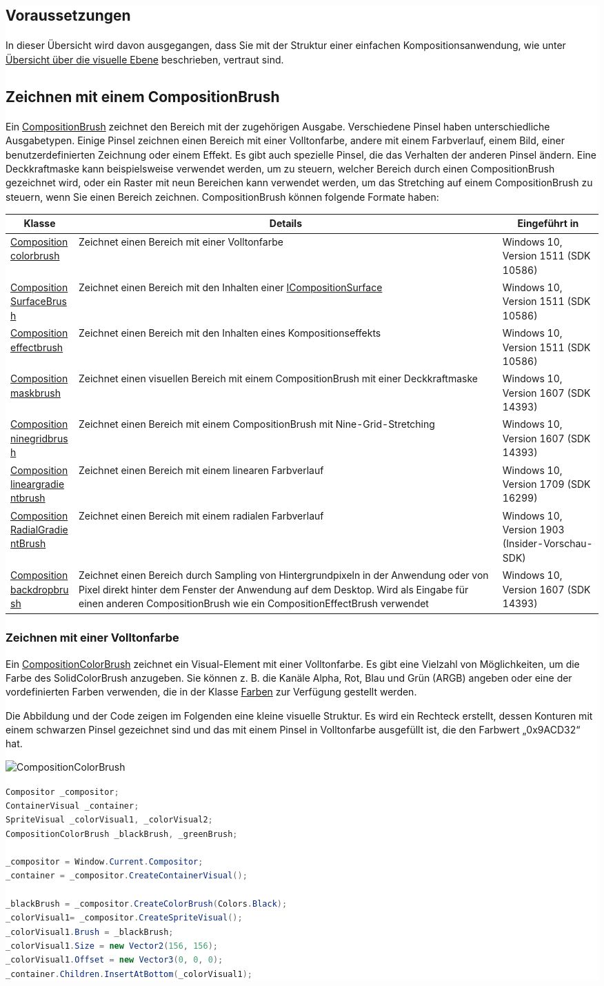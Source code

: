 ## <a name="prerequisites"></a>Voraussetzungen
In dieser Übersicht wird davon ausgegangen, dass Sie mit der Struktur einer einfachen Kompositionsanwendung, wie unter [Übersicht über die visuelle Ebene](visual-layer.md) beschrieben, vertraut sind.

## <a name="paint-with-a-compositionbrush"></a>Zeichnen mit einem CompositionBrush

Ein [CompositionBrush](https://docs.microsoft.com/uwp/api/Windows.UI.Composition.CompositionBrush) zeichnet den Bereich mit der zugehörigen Ausgabe. Verschiedene Pinsel haben unterschiedliche Ausgabetypen. Einige Pinsel zeichnen einen Bereich mit einer Volltonfarbe, andere mit einem Farbverlauf, einem Bild, einer benutzerdefinierten Zeichnung oder einem Effekt. Es gibt auch spezielle Pinsel, die das Verhalten der anderen Pinsel ändern. Eine Deckkraftmaske kann beispielsweise verwendet werden, um zu steuern, welcher Bereich durch einen CompositionBrush gezeichnet wird, oder ein Raster mit neun Bereichen kann verwendet werden, um das Stretching auf einem CompositionBrush zu steuern, wenn Sie einen Bereich zeichnen. CompositionBrush können folgende Formate haben:

|Klasse                                   |Details                                         |Eingeführt in|
|-------------------------------------|---------------------------------------------------------|--------------------------------------|
|[Compositioncolorbrush](https://docs.microsoft.com/uwp/api/Windows.UI.Composition.CompositionColorBrush)         |Zeichnet einen Bereich mit einer Volltonfarbe                        |Windows 10, Version 1511 (SDK 10586)|
|[CompositionSurfaceBrush](https://docs.microsoft.com/uwp/api/Windows.UI.Composition.CompositionSurfaceBrush)       |Zeichnet einen Bereich mit den Inhalten einer [ICompositionSurface](https://docs.microsoft.com/uwp/api/Windows.UI.Composition.ICompositionSurface)|Windows 10, Version 1511 (SDK 10586)|
|[Compositioneffectbrush](https://docs.microsoft.com/uwp/api/Windows.UI.Composition.CompositionEffectBrush)        |Zeichnet einen Bereich mit den Inhalten eines Kompositionseffekts |Windows 10, Version 1511 (SDK 10586)|
|[Compositionmaskbrush](https://docs.microsoft.com/uwp/api/Windows.UI.Composition.CompositionMaskBrush)          |Zeichnet einen visuellen Bereich mit einem CompositionBrush mit einer Deckkraftmaske |Windows 10, Version 1607 (SDK 14393)
|[Compositionninegridbrush](https://docs.microsoft.com/uwp/api/Windows.UI.Composition.CompositionNineGridBrush)      |Zeichnet einen Bereich mit einem CompositionBrush mit Nine-Grid-Stretching |Windows 10, Version 1607 (SDK 14393)
|[Compositionlineargradientbrush](https://docs.microsoft.com/uwp/api/windows.ui.composition.compositionlineargradientbrush)|Zeichnet einen Bereich mit einem linearen Farbverlauf                    |Windows 10, Version 1709 (SDK 16299)
|[CompositionRadialGradientBrush](https://docs.microsoft.com/uwp/api/windows.ui.composition.compositionradialgradientbrush)|Zeichnet einen Bereich mit einem radialen Farbverlauf                    |Windows 10, Version 1903 (Insider-Vorschau-SDK)
|[Compositionbackdropbrush](https://docs.microsoft.com/uwp/api/Windows.UI.Composition.CompositionBackdropBrush)     |Zeichnet einen Bereich durch Sampling von Hintergrundpixeln in der Anwendung oder von Pixel direkt hinter dem Fenster der Anwendung auf dem Desktop. Wird als Eingabe für einen anderen CompositionBrush wie ein CompositionEffectBrush verwendet | Windows 10, Version 1607 (SDK 14393)

### <a name="paint-with-a-solid-color"></a>Zeichnen mit einer Volltonfarbe

Ein [CompositionColorBrush](https://docs.microsoft.com/uwp/api/Windows.UI.Composition.CompositionColorBrush) zeichnet ein Visual-Element mit einer Volltonfarbe. Es gibt eine Vielzahl von Möglichkeiten, um die Farbe des SolidColorBrush anzugeben. Sie können z. B. die Kanäle Alpha, Rot, Blau und Grün (ARGB) angeben oder eine der vordefinierten Farben verwenden, die in der Klasse [Farben](https://docs.microsoft.com/uwp/api/windows.ui.colors) zur Verfügung gestellt werden.

Die Abbildung und der Code zeigen im Folgenden eine kleine visuelle Struktur. Es wird ein Rechteck erstellt, dessen Konturen mit einem schwarzen Pinsel gezeichnet sind und das mit einem Pinsel in Volltonfarbe ausgefüllt ist, die den Farbwert „0x9ACD32“ hat.

![CompositionColorBrush](images/composition-compositioncolorbrush.png)

```cs
Compositor _compositor;
ContainerVisual _container;
SpriteVisual _colorVisual1, _colorVisual2;
CompositionColorBrush _blackBrush, _greenBrush;

_compositor = Window.Current.Compositor;
_container = _compositor.CreateContainerVisual();

_blackBrush = _compositor.CreateColorBrush(Colors.Black);
_colorVisual1= _compositor.CreateSpriteVisual();
_colorVisual1.Brush = _blackBrush;
_colorVisual1.Size = new Vector2(156, 156);
_colorVisual1.Offset = new Vector3(0, 0, 0);
_container.Children.InsertAtBottom(_colorVisual1);

```